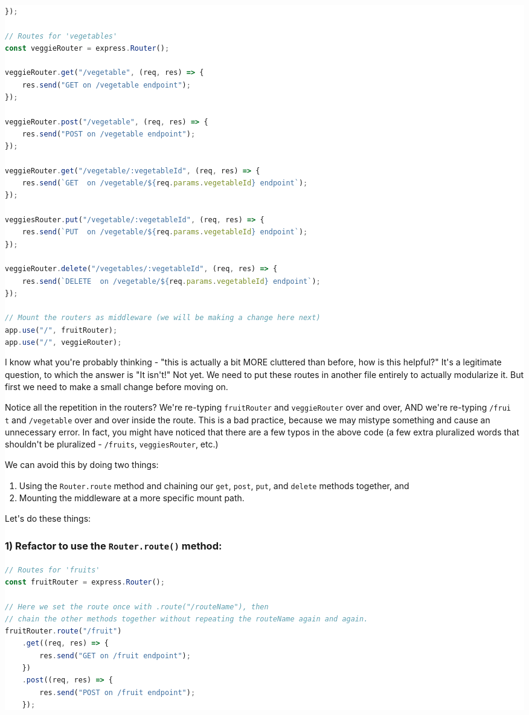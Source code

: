```jsx
});

// Routes for 'vegetables'
const veggieRouter = express.Router();

veggieRouter.get("/vegetable", (req, res) => {
    res.send("GET on /vegetable endpoint");
});

veggieRouter.post("/vegetable", (req, res) => {
    res.send("POST on /vegetable endpoint");
});

veggieRouter.get("/vegetable/:vegetableId", (req, res) => {
    res.send(`GET  on /vegetable/${req.params.vegetableId} endpoint`);
});

veggiesRouter.put("/vegetable/:vegetableId", (req, res) => {
    res.send(`PUT  on /vegetable/${req.params.vegetableId} endpoint`);
});

veggieRouter.delete("/vegetables/:vegetableId", (req, res) => {
    res.send(`DELETE  on /vegetable/${req.params.vegetableId} endpoint`);
});

// Mount the routers as middleware (we will be making a change here next)
app.use("/", fruitRouter);
app.use("/", veggieRouter);

```

I know what you're probably thinking - "this is actually a bit MORE cluttered than before, how is this helpful?" It's a legitimate question, to which the answer is "It isn't!" Not yet. We need to put these routes in another file entirely to actually modularize it. But first we need to make a small change before moving on.

Notice all the repetition in the routers? We're re-typing `fruitRouter` and `veggieRouter` over and over, AND we're re-typing `/fruit` and `/vegetable` over and over inside the route. This is a bad practice, because we may mistype something and cause an unnecessary error. In fact, you might have noticed that there are a few typos in the above code (a few extra pluralized words that shouldn't be pluralized - `/fruits`, `veggiesRouter`, etc.)

We can avoid this by doing two things:

1. Using the `Router.route` method and chaining our `get`, `post`, `put`, and `delete` methods together, and
2. Mounting the middleware at a more specific mount path.

Let's do these things:

### **1) Refactor to use the `Router.route()` method:**

```jsx
// Routes for 'fruits'
const fruitRouter = express.Router();

// Here we set the route once with .route("/routeName"), then
// chain the other methods together without repeating the routeName again and again.
fruitRouter.route("/fruit")
    .get((req, res) => {
        res.send("GET on /fruit endpoint");
    })
    .post((req, res) => {
        res.send("POST on /fruit endpoint");
    });

```